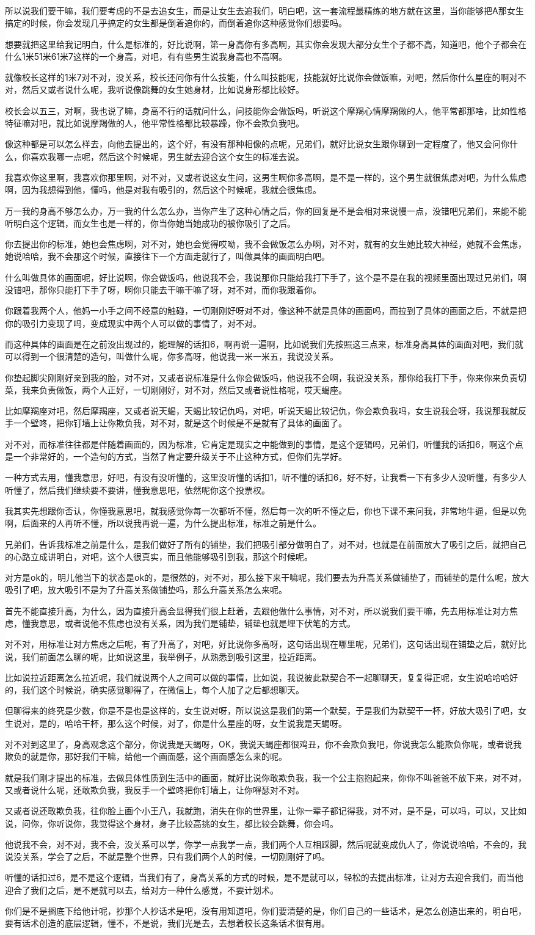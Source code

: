 所以说我们要干嘛，我们要考虑的不是去追女生，而是让女生去追我们，明白吧，这一套流程最精练的地方就在这里，当你能够把A那女生搞定的时候，你会发现几乎搞定的女生都是倒着追你的，而倒着追你这种感觉你们想要吗。

想要就把这里给我记明白，什么是标准的，好比说啊，第一身高你有多高啊，其实你会发现大部分女生个子都不高，知道吧，他个子都会在什么1米51米61米7这样的一个身高，对吧，有有些男生说我身高也不高啊。

就像校长这样的1米7对不对，没关系，校长还问你有什么技能，什么叫技能呢，技能就好比说你会做饭嘛，对吧，然后你什么星座的啊对不对，然后又或者说什么呢，我听说像跳舞的女生她身材，比如说身形都比较好。

校长会以五三，对啊，我也说了嘛，身高不行的话就问什么，问技能你会做饭吗，听说这个摩羯心情摩羯做的人，他平常都那啥，比如性格特征嘛对吧，就比如说摩羯做的人，他平常性格都比较暴躁，你不会欺负我吧。

像这种都是可以怎么样去，向他去提出的，这个好，有没有那种相像的点呢，兄弟们，就好比说女生跟你聊到一定程度了，他又会问你什么，你喜欢我哪一点呢，然后这个时候呢，男生就去迎合这个女生的标准去说。

我喜欢你这里啊，我喜欢你那里啊，对不对，又或者说这女生问，这男生啊你多高啊，是不是一样的，这个男生就很焦虑对吧，为什么焦虑啊，因为我想得到他，懂吗，他是对我有吸引的，然后这个时候呢，我就会很焦虑。

万一我的身高不够怎么办，万一我的什么怎么办，当你产生了这种心情之后，你的回复是不是会相对来说慢一点，没错吧兄弟们，来能不能听明白这个逻辑，而女生也是一样的，你当你她当她成功的被你吸引了之后。

你去提出你的标准，她也会焦虑啊，对不对，她也会觉得哎呦，我不会做饭怎么办啊，对不对，就有的女生她比较大神经，她就不会焦虑，她说哈哈，我不会那这个时候，直接往下一个方面走就行了，叫做具体的画面明白吧。

什么叫做具体的画面呢，好比说啊，你会做饭吗，他说我不会，我说那你只能给我打下手了，这个是不是在我的视频里面出现过兄弟们，啊没错吧，那你只能打下手了呀，啊你只能去干嘛干嘛了呀，对不对，而你我跟着你。

你跟着我两个人，他妈一小手之间不经意的触碰，一切刚刚好呀对不对，像这种不就是具体的画面吗，而拉到了具体的画面之后，不就是把你的吸引力变现了吗，变成现实中两个人可以做的事情了，对不对。

而这种具体的画面是在之前没出现过的，能理解的话扣6，啊再说一遍啊，比如说我们先按照这三点来，标准身高具体的画面对吧，我们就可以得到一个很清楚的造句，叫做什么呢，你多高呀，他说我一米一米五，我说没关系。

你垫起脚尖刚刚好亲到我的脸，对不对，又或者说标准是什么你会做饭吗，他说我不会啊，我说没关系，那你给我打下手，你来你来负责切菜，我来负责做饭，两个人正好，一切刚刚好，对不对，然后又或者说性格呢，哎天蝎座。

比如摩羯座对吧，然后摩羯座，又或者说天蝎，天蝎比较记仇吗，对吧，听说天蝎比较记仇，你会欺负我吗，女生说我会呀，我说那我就反手一个壁咚，把你钉墙上让你欺负我，对不对，就是这个时候是不是就有了具体的画面了。

对不对，而标准往往都是伴随着画面的，因为标准，它肯定是现实之中能做到的事情，是这个逻辑吗，兄弟们，听懂我的话扣6，啊这个点是一个非常好的，一个造句的方式，当然了肯定要升级关于不止这种方式，但你们先学好。

一种方式去用，懂我意思，好吧，有没有没听懂的，这里没听懂的话扣1，听不懂的话扣6，好不好，让我看一下有多少人没听懂，有多少人听懂了，然后我们继续要不要讲，懂我意思吧，依然呢你这个投票权。

我其实先想跟你否认，你懂我意思吧，就我感觉你每一次都听不懂，然后每一次的听不懂之后，你也下课不来问我，非常地牛逼，但是以免啊，后面来的人再听不懂，所以说我再说一遍，为什么提出标准，标准之前是什么。

兄弟们，告诉我标准之前是什么，是我们做好了所有的铺垫，我们把吸引部分做明白了，对不对，也就是在前面放大了吸引之后，就把自己的心路立成讲明白，对吧，这个人很真实，而且他能够吸引到我，那这个时候呢。

对方是ok的，明儿他当下的状态是ok的，是很然的，对不对，那么接下来干嘛呢，我们要去为升高关系做铺垫了，而铺垫的是什么呢，放大吸引了吧，放大吸引不是为了升高关系做铺垫吗，那么升高关系怎么来呢。

首先不能直接升高，为什么，因为直接升高会显得我们很上赶着，去跟他做什么事情，对不对，所以说我们要干嘛，先去用标准让对方焦虑，懂我意思，或者说他不焦虑也没有关系，因为我们是铺垫，铺垫也就是埋下伏笔的方式。

对不对，用标准让对方焦虑之后呢，有了升高了，对吧，好比说你多高呀，这句话出现在哪里呢，兄弟们，这句话出现在铺垫之后，就好比说，我们前面怎么聊的呢，比如说这里，我举例子，从熟悉到吸引这里，拉近距离。

比如说拉近距离怎么拉近呢，我们就说两个人之间可以做的事情，比如说，我说彼此默契合不一起聊聊天，复复得正呢，女生说哈哈哈好的，我们这个时候说，确实感觉聊得了，在微信上，每个人加了之后都想聊天。

但聊得来的终究是少数，你是不是也是这样的，女生说对呀，所以说这是我们的第一个默契，于是我们为默契干一杯，好放大吸引了吧，女生说对，是的，哈哈干杯，那么这个时候，对了，你是什么星座的呀，女生说我是天蝎呀。

对不对到这里了，身高观念这个部分，你说我是天蝎呀，OK，我说天蝎座都很鸡丑，你不会欺负我吧，你说我怎么能欺负你呢，或者说我欺负的就是你，那好我们干嘛，给他一个画面感，这个画面感怎么来的呢。

就是我们刚才提出的标准，去做具体性质到生活中的画面，就好比说你敢欺负我，我一个公主抱抱起来，你你不叫爸爸不放下来，对不对，又或者说什么呢，还敢欺负我，我反手一个壁咚把你钉墙上，让你嘚瑟对不对。

又或者说还敢欺负我，往你脸上画个小王八，我就跑，消失在你的世界里，让你一辈子都记得我，对不对，是不是，可以吗，可以，又比如说，问你，你听说你，我觉得这个身材，身子比较高挑的女生，都比较会跳舞，你会吗。

他说我不会，对不对，我不会，没关系可以学，你学一点我学一点，我们两个人互相踩脚，然后呢就变成仇人了，你说说哈哈，不会的，我说没关系，学会了之后，不就是整个世界，只有我们两个人的时候，一切刚刚好了吗。

听懂的话扣过6，是不是这个逻辑，当我们有了，身高关系的方式的时候，是不是就可以，轻松的去提出标准，让对方去迎合我们，而当他迎合了我们之后，是不是就可以去，给对方一种什么感觉，不要计划术。

你们是不是搁底下给他计呢，抄那个人抄话术是吧，没有用知道吧，你们要清楚的是，你们自己的一些话术，是怎么创造出来的，明白吧，要有话术创造的底层逻辑，懂不，不是说，我们光是去，去想着校长这条话术很有用。
